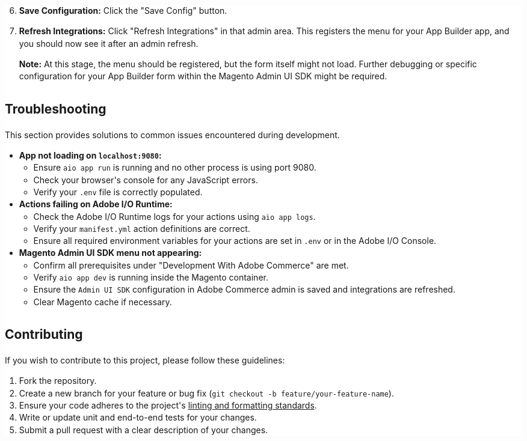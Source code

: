 6.  **Save Configuration:** Click the "Save Config" button.

7.  **Refresh Integrations:** Click "Refresh Integrations" in that admin area. This registers the menu for your App Builder app, and you should now see it after an admin refresh.

    **Note:** At this stage, the menu should be registered, but the form itself might not load. Further debugging or specific configuration for your App Builder form within the Magento Admin UI SDK might be required.

## Troubleshooting

This section provides solutions to common issues encountered during development.

  * **App not loading on `localhost:9080`:**
      * Ensure `aio app run` is running and no other process is using port 9080.
      * Check your browser's console for any JavaScript errors.
      * Verify your `.env` file is correctly populated.
  * **Actions failing on Adobe I/O Runtime:**
      * Check the Adobe I/O Runtime logs for your actions using `aio app logs`.
      * Verify your `manifest.yml` action definitions are correct.
      * Ensure all required environment variables for your actions are set in `.env` or in the Adobe I/O Console.
  * **Magento Admin UI SDK menu not appearing:**
      * Confirm all prerequisites under "Development With Adobe Commerce" are met.
      * Verify `aio app dev` is running inside the Magento container.
      * Ensure the `Admin UI SDK` configuration in Adobe Commerce admin is saved and integrations are refreshed.
      * Clear Magento cache if necessary.

## Contributing

If you wish to contribute to this project, please follow these guidelines:

1.  Fork the repository.
2.  Create a new branch for your feature or bug fix (`git checkout -b feature/your-feature-name`).
3.  Ensure your code adheres to the project's [linting and formatting standards](#linting-and-formatting-optional-new-section).
4.  Write or update unit and end-to-end tests for your changes.
5.  Submit a pull request with a clear description of your changes.